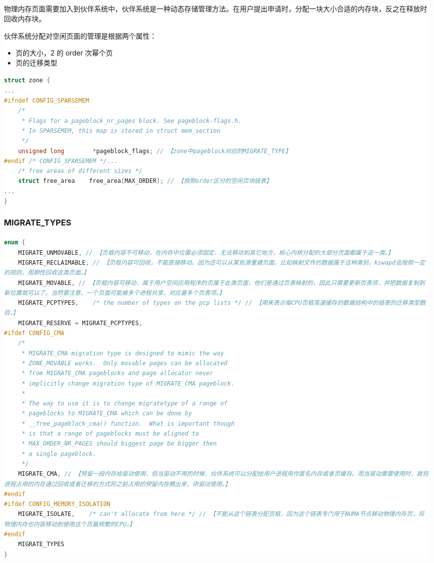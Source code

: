 物理内存页面需要加入到伙伴系统中，伙伴系统是一种动态存储管理方法。在用户提出申请时，分配一块大小合适的内存块，反之在释放时回收内存块。

伙伴系统分配对空闲页面的管理是根据两个属性：

- 页的大小，2 的 order 次幂个页
- 页的迁移类型

```C
struct zone {
...
#ifndef CONFIG_SPARSEMEM
    /*
     * Flags for a pageblock_nr_pages block. See pageblock-flags.h.
     * In SPARSEMEM, this map is stored in struct mem_section
     */
    unsigned long        *pageblock_flags; // 【zone中pageblock对应的MIGRATE_TYPE】
#endif /* CONFIG_SPARSEMEM */...
    /* free areas of different sizes */
    struct free_area    free_area[MAX_ORDER]; // 【按照order区分的空闲页块链表】
...
}
```

### MIGRATE_TYPES

```C
enum {
    MIGRATE_UNMOVABLE, // 【页框内容不可移动，在内存中位置必须固定，无法移动到其它地方，核心内核分配的大部分页面都属于这一类。】
    MIGRATE_RECLAIMABLE, // 【页框内容可回收，不能直接移动。因为还可以从某些源重建页面，比如映射文件的数据属于这种类别，kswapd会按照一定的规则，周期性回收这类页面。】
    MIGRATE_MOVABLE, // 【页框内容可移动，属于用户空间应用程序的页属于此类页面，他们是通过页表映射的，因此只需要更新页表项，并把数据复制到新位置就可以了。当然要注意，一个页面可能被多个进程共享，对应着多个页表项。】
    MIGRATE_PCPTYPES,    /* the number of types on the pcp lists */ // 【用来表示每CPU页框高速缓存的数据结构中的链表的迁移类型数目。】
    MIGRATE_RESERVE = MIGRATE_PCPTYPES,
#ifdef CONFIG_CMA
    /*
     * MIGRATE_CMA migration type is designed to mimic the way
     * ZONE_MOVABLE works.  Only movable pages can be allocated
     * from MIGRATE_CMA pageblocks and page allocator never
     * implicitly change migration type of MIGRATE_CMA pageblock.
     *
     * The way to use it is to change migratetype of a range of
     * pageblocks to MIGRATE_CMA which can be done by
     * __free_pageblock_cma() function.  What is important though
     * is that a range of pageblocks must be aligned to
     * MAX_ORDER_NR_PAGES should biggest page be bigger then
     * a single pageblock.
     */
    MIGRATE_CMA, // 【预留一段内存给驱动使用，但当驱动不用的时候，伙伴系统可以分配给用户进程用作匿名内存或者页缓存。而当驱动需要使用时，就将进程占用的内存通过回收或者迁移的方式将之前占用的预留内存腾出来，供驱动使用。】
#endif
#ifdef CONFIG_MEMORY_ISOLATION
    MIGRATE_ISOLATE,    /* can't allocate from here */ // 【不能从这个链表分配页框，因为这个链表专门用于NUMA节点移动物理内存页，将物理内存也内容移动到使用这个页最频繁的CPU。】
#endif
    MIGRATE_TYPES
}
```
